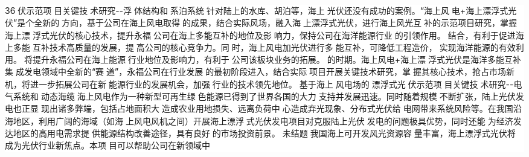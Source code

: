 36
伏示范项
目关键技
术研究--浮
体结构和
系泊系统
针对陆上的水库、胡泊等，海上
光伏还没有成功的案例。“海上风
电+海上漂浮式光伏”是个全新的
方向，基于公司在海上风电取得
的成果，结合实际风场，融入海
上漂浮式光伏，进行海上风光互
补的示范项目研究，掌握海上漂
浮式光伏的核心技术，提升永福
公司在海上多能互补的地位及影
响力，保持公司在海洋能源行业
的引领作用。
结合，有利于促进海上多能
互补技术高质量的发展，提
高公司的核心竞争力。同
时，海上风电加光伏进行多
能互补，可降低工程造价，
实现海洋能源的有效利用。
将提升永福公司在海上能源
行业地位及影响力，有利于
公司该板块业务的拓展。
的时期。海上风电+海上漂
浮式光伏是海洋多能互补集
成发电领域中全新的“赛
道”，永福公司在行业发展
的最初阶段进入，结合实际
项目开展关键技术研究，掌
握其核心技术，抢占市场新
机，将进一步拓展公司在新
能源行业的发展机会，加强
行业的技术领先地位。
基于海上
风电场的
漂浮式光
伏示范项
目关键技
术研究--电
气系统和
动态海缆
海上风电作为一种新型可再生绿
色能源已得到了世界各国的大力
支持并发展迅速。同时随着规模
不断扩张，陆上光伏发电也正显
现出诸多弊端，包括占地面积大
造成农业用地损失、远离负荷中
心造成弃光现象、分布式光伏给
电网带来系统风险等。在我国沿
海地区，利用广阔的海域（如海
上风电风机之间）开展海上漂浮
式光伏发电项目对克服陆上光伏
发电的问题极具优势，同时还能
为经济发达地区的高用电需求提
供能源结构改善途径，具有良好
的市场投资前景。
未结题
我国海上可开发风光资源容
量丰富，海上漂浮式光伏将
成为光伏行业新焦点。本项
目可以帮助公司在新领域中
